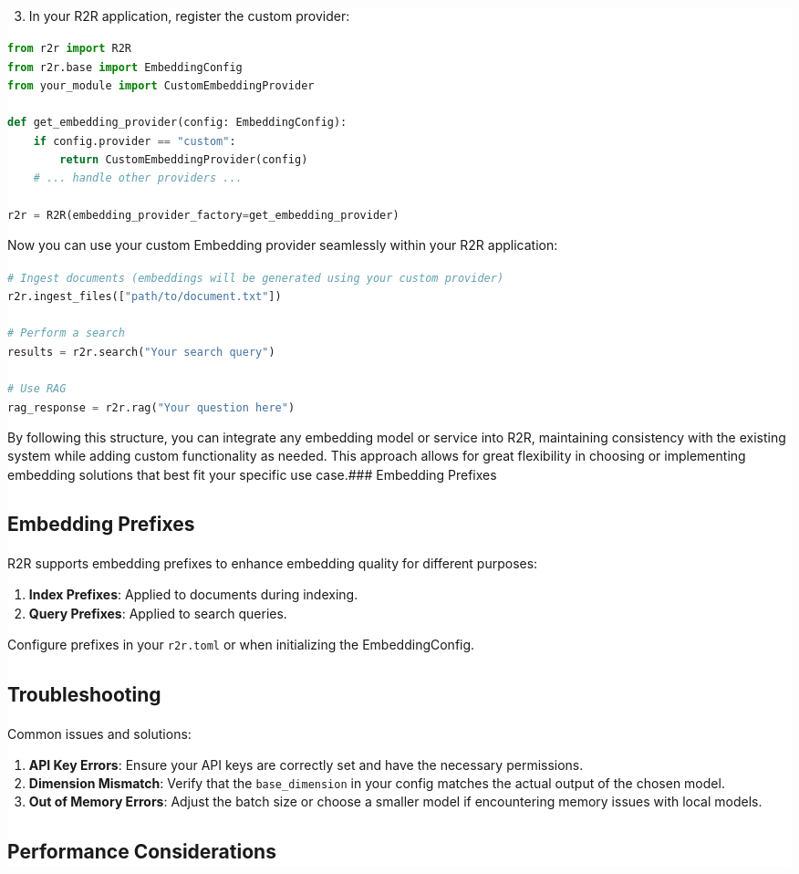 3. In your R2R application, register the custom provider:

```python
from r2r import R2R
from r2r.base import EmbeddingConfig
from your_module import CustomEmbeddingProvider

def get_embedding_provider(config: EmbeddingConfig):
    if config.provider == "custom":
        return CustomEmbeddingProvider(config)
    # ... handle other providers ...

r2r = R2R(embedding_provider_factory=get_embedding_provider)
```

Now you can use your custom Embedding provider seamlessly within your R2R application:

```python
# Ingest documents (embeddings will be generated using your custom provider)
r2r.ingest_files(["path/to/document.txt"])

# Perform a search
results = r2r.search("Your search query")

# Use RAG
rag_response = r2r.rag("Your question here")
```

By following this structure, you can integrate any embedding model or service into R2R, maintaining consistency with the existing system while adding custom functionality as needed. This approach allows for great flexibility in choosing or implementing embedding solutions that best fit your specific use case.### Embedding Prefixes

## Embedding Prefixes

R2R supports embedding prefixes to enhance embedding quality for different purposes:

1. **Index Prefixes**: Applied to documents during indexing.
2. **Query Prefixes**: Applied to search queries.

Configure prefixes in your `r2r.toml` or when initializing the EmbeddingConfig.

## Troubleshooting

Common issues and solutions:

1. **API Key Errors**: Ensure your API keys are correctly set and have the necessary permissions.
2. **Dimension Mismatch**: Verify that the `base_dimension` in your config matches the actual output of the chosen model.
3. **Out of Memory Errors**: Adjust the batch size or choose a smaller model if encountering memory issues with local models.

## Performance Considerations
